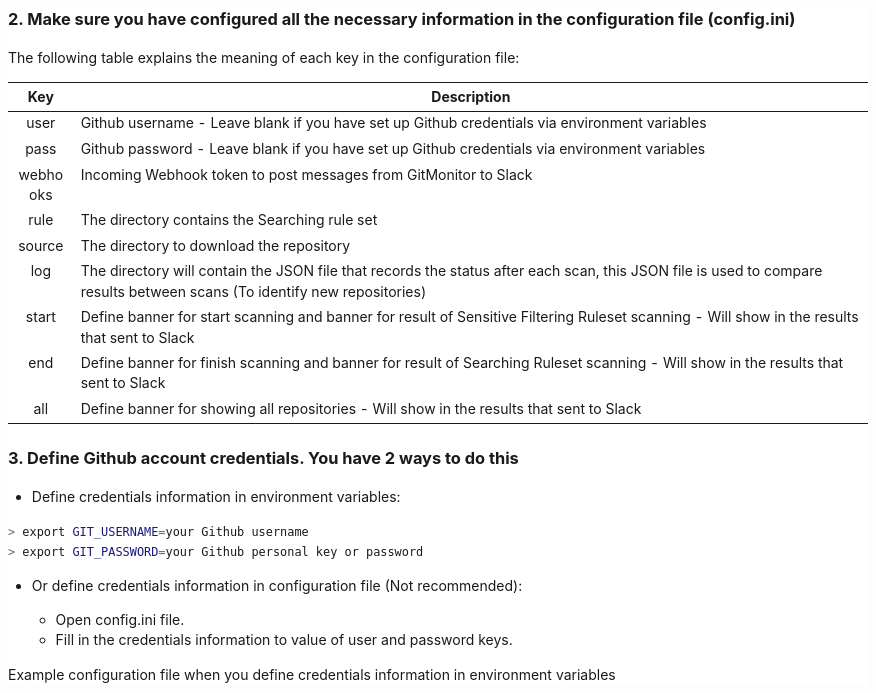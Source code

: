 ### 2. Make sure you have configured all the necessary information in the configuration file (config.ini)

The following table explains the meaning of each key in the configuration file:

|  Key | Description|
|:---:|---|
|user|Github username - Leave blank if you have set up Github credentials via environment variables|
|pass|Github password - Leave blank if you have set up Github credentials via environment variables|
|webhooks|Incoming Webhook token to post messages from GitMonitor to Slack|
|rule|The directory contains the Searching rule set|
|source|The directory to download the repository|
|log|The directory will contain the JSON file that records the status after each scan, this JSON file is used to compare results between scans (To identify new repositories)|
|start|Define banner for start scanning and banner for result of Sensitive Filtering Ruleset scanning - Will show in the results that sent to Slack|
|end|Define banner for finish scanning and banner for result of Searching Ruleset scanning  - Will show in the results that sent to Slack|
|all|Define banner for showing all repositories - Will show in the results that sent to Slack|

### 3. Define Github account credentials. You have 2 ways to do this

+ Define credentials information in environment variables:

```bash
> export GIT_USERNAME=your Github username
> export GIT_PASSWORD=your Github personal key or password
```

+ Or define credentials information in configuration file (Not recommended):

  + Open config.ini file.
  + Fill in the credentials information to value of user and password keys.

Example configuration file when you define credentials information in environment variables
